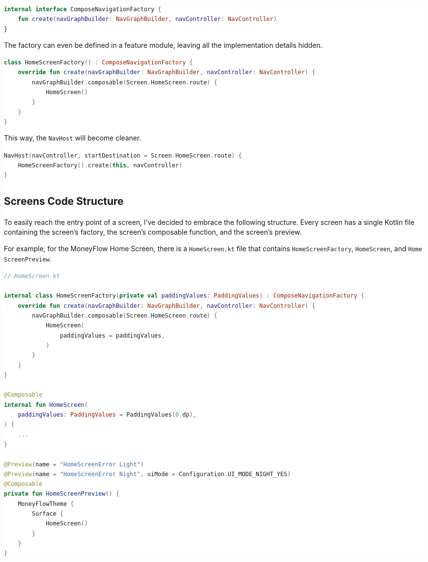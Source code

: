 ```kotlin
internal interface ComposeNavigationFactory {
    fun create(navGraphBuilder: NavGraphBuilder, navController: NavController)
}
```

The factory can even be defined in a feature module, leaving all the implementation details hidden.

```kotlin
class HomeScreenFactory() : ComposeNavigationFactory {
    override fun create(navGraphBuilder: NavGraphBuilder, navController: NavController) {
        navGraphBuilder.composable(Screen.HomeScreen.route) {
            HomeScreen()
        }
    }
}
```

This way, the `NavHost` will become cleaner.

```kotlin
NavHost(navController, startDestination = Screen.HomeScreen.route) {
    HomeScreenFactory().create(this, navController)
}
```


## Screens Code Structure

To easily reach the entry point of a screen, I’ve decided to embrace the following structure. 
Every screen has a single Kotlin file containing the screen’s factory, the screen’s composable function, and the screen’s preview. 

For example, for the MoneyFlow Home Screen, there is a `HomeScreen.kt` file that contains `HomeScreenFactory`, `HomeScreen`, and `HomeScreenPreview`.  

```kotlin
// HomeScreen.kt

internal class HomeScreenFactory(private val paddingValues: PaddingValues) : ComposeNavigationFactory {
    override fun create(navGraphBuilder: NavGraphBuilder, navController: NavController) {
        navGraphBuilder.composable(Screen.HomeScreen.route) {
            HomeScreen(
                paddingValues = paddingValues,
            )
        }
    }
}

@Composable
internal fun HomeScreen(
    paddingValues: PaddingValues = PaddingValues(0.dp),
) {
	... 
}

@Preview(name = "HomeScreenError Light")
@Preview(name = "HomeScreenError Night", uiMode = Configuration.UI_MODE_NIGHT_YES)
@Composable
private fun HomeScreenPreview() {
    MoneyFlowTheme {
        Surface {
            HomeScreen()
        }
    }
}
```
